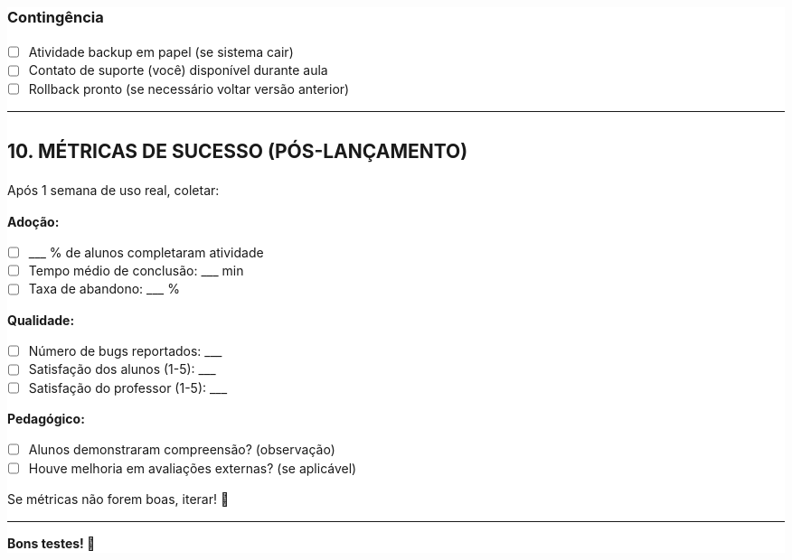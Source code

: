 ### Contingência
- [ ] Atividade backup em papel (se sistema cair)
- [ ] Contato de suporte (você) disponível durante aula
- [ ] Rollback pronto (se necessário voltar versão anterior)

---

## 10. MÉTRICAS DE SUCESSO (PÓS-LANÇAMENTO)

Após 1 semana de uso real, coletar:

**Adoção:**
- [ ] ___ % de alunos completaram atividade
- [ ] Tempo médio de conclusão: ___ min
- [ ] Taxa de abandono: ___ %

**Qualidade:**
- [ ] Número de bugs reportados: ___
- [ ] Satisfação dos alunos (1-5): ___
- [ ] Satisfação do professor (1-5): ___

**Pedagógico:**
- [ ] Alunos demonstraram compreensão? (observação)
- [ ] Houve melhoria em avaliações externas? (se aplicável)

Se métricas não forem boas, iterar! 🔄

---

**Bons testes! 🧪**